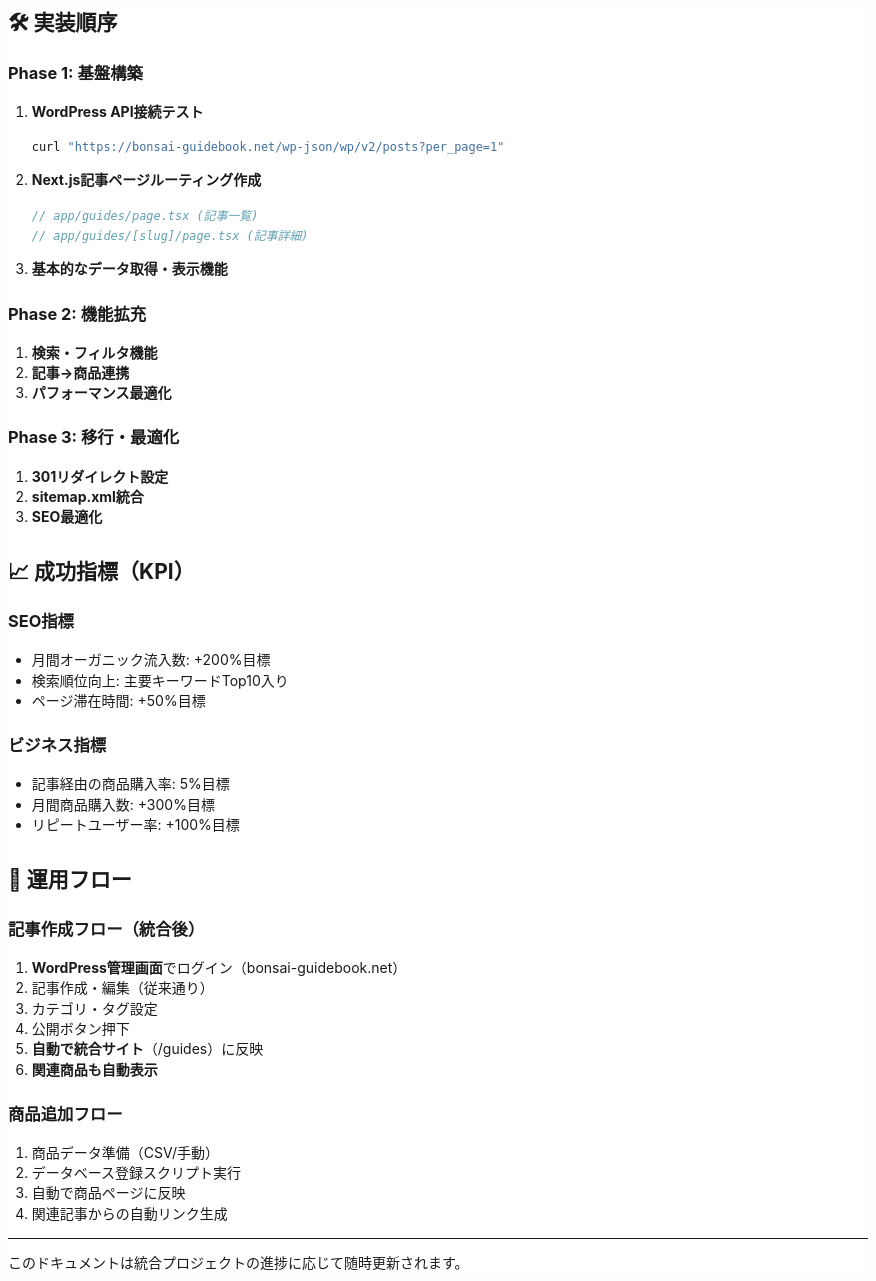 ## 🛠️ 実装順序

### Phase 1: 基盤構築
1. **WordPress API接続テスト**
   ```bash
   curl "https://bonsai-guidebook.net/wp-json/wp/v2/posts?per_page=1"
   ```

2. **Next.js記事ページルーティング作成**
   ```typescript
   // app/guides/page.tsx (記事一覧)
   // app/guides/[slug]/page.tsx (記事詳細)
   ```

3. **基本的なデータ取得・表示機能**

### Phase 2: 機能拡充
1. **検索・フィルタ機能**
2. **記事→商品連携**
3. **パフォーマンス最適化**

### Phase 3: 移行・最適化
1. **301リダイレクト設定**
2. **sitemap.xml統合**
3. **SEO最適化**

## 📈 成功指標（KPI）

### SEO指標
- 月間オーガニック流入数: +200%目標
- 検索順位向上: 主要キーワードTop10入り
- ページ滞在時間: +50%目標

### ビジネス指標  
- 記事経由の商品購入率: 5%目標
- 月間商品購入数: +300%目標
- リピートユーザー率: +100%目標

## 🔄 運用フロー

### 記事作成フロー（統合後）
1. **WordPress管理画面**でログイン（bonsai-guidebook.net）
2. 記事作成・編集（従来通り）
3. カテゴリ・タグ設定
4. 公開ボタン押下
5. **自動で統合サイト**（/guides）に反映
6. **関連商品も自動表示**

### 商品追加フロー
1. 商品データ準備（CSV/手動）
2. データベース登録スクリプト実行
3. 自動で商品ページに反映
4. 関連記事からの自動リンク生成

---

このドキュメントは統合プロジェクトの進捗に応じて随時更新されます。